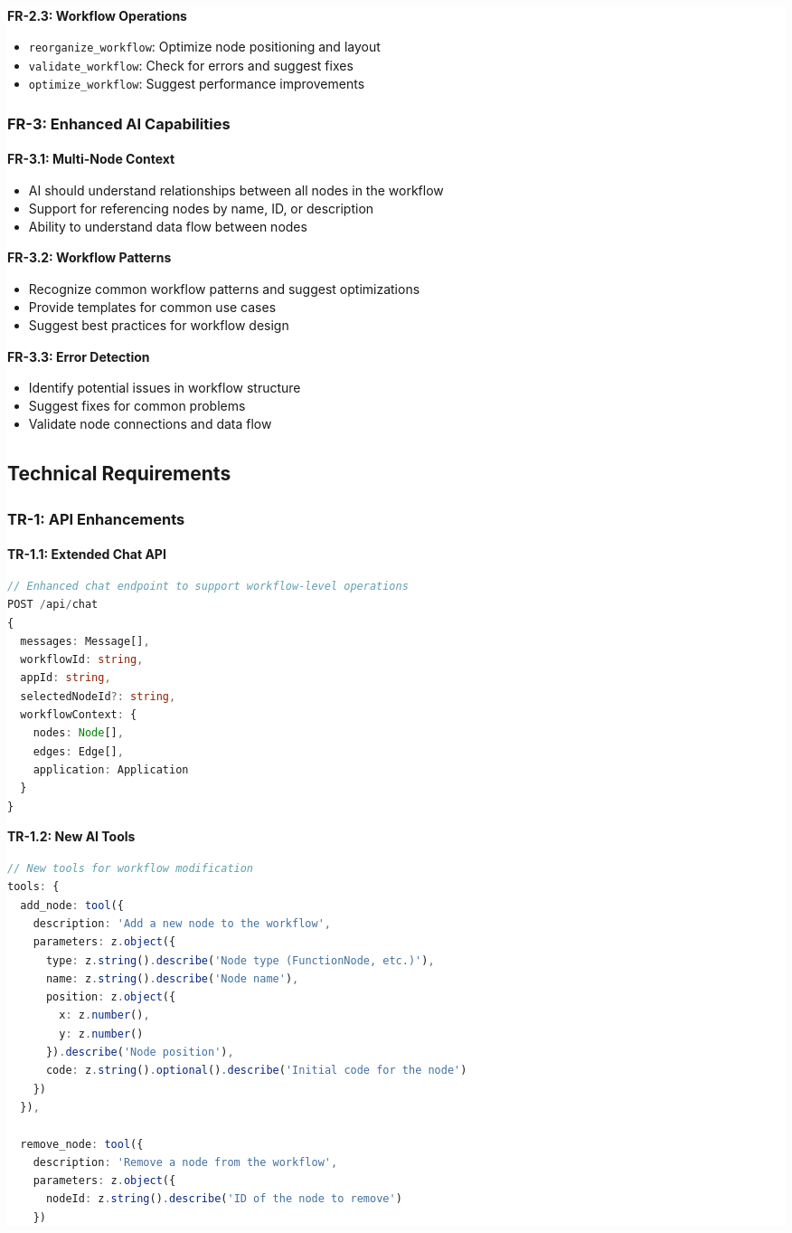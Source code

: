 **FR-2.3: Workflow Operations**
- `reorganize_workflow`: Optimize node positioning and layout
- `validate_workflow`: Check for errors and suggest fixes
- `optimize_workflow`: Suggest performance improvements

### FR-3: Enhanced AI Capabilities

**FR-3.1: Multi-Node Context**
- AI should understand relationships between all nodes in the workflow
- Support for referencing nodes by name, ID, or description
- Ability to understand data flow between nodes

**FR-3.2: Workflow Patterns**
- Recognize common workflow patterns and suggest optimizations
- Provide templates for common use cases
- Suggest best practices for workflow design

**FR-3.3: Error Detection**
- Identify potential issues in workflow structure
- Suggest fixes for common problems
- Validate node connections and data flow

## Technical Requirements

### TR-1: API Enhancements

**TR-1.1: Extended Chat API**
```typescript
// Enhanced chat endpoint to support workflow-level operations
POST /api/chat
{
  messages: Message[],
  workflowId: string,
  appId: string,
  selectedNodeId?: string,
  workflowContext: {
    nodes: Node[],
    edges: Edge[],
    application: Application
  }
}
```

**TR-1.2: New AI Tools**
```typescript
// New tools for workflow modification
tools: {
  add_node: tool({
    description: 'Add a new node to the workflow',
    parameters: z.object({
      type: z.string().describe('Node type (FunctionNode, etc.)'),
      name: z.string().describe('Node name'),
      position: z.object({
        x: z.number(),
        y: z.number()
      }).describe('Node position'),
      code: z.string().optional().describe('Initial code for the node')
    })
  }),
  
  remove_node: tool({
    description: 'Remove a node from the workflow',
    parameters: z.object({
      nodeId: z.string().describe('ID of the node to remove')
    })
```
